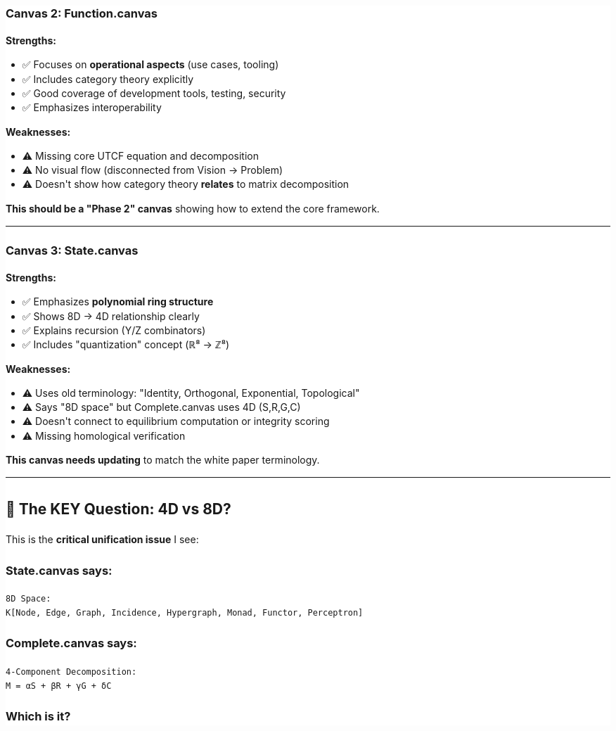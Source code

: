 
### Canvas 2: Function.canvas

**Strengths:**
- ✅ Focuses on **operational aspects** (use cases, tooling)
- ✅ Includes category theory explicitly
- ✅ Good coverage of development tools, testing, security
- ✅ Emphasizes interoperability

**Weaknesses:**
- ⚠️ Missing core UTCF equation and decomposition
- ⚠️ No visual flow (disconnected from Vision → Problem)
- ⚠️ Doesn't show how category theory **relates** to matrix decomposition

**This should be a "Phase 2" canvas** showing how to extend the core framework.

---

### Canvas 3: State.canvas

**Strengths:**
- ✅ Emphasizes **polynomial ring structure**
- ✅ Shows 8D → 4D relationship clearly
- ✅ Explains recursion (Y/Z combinators)
- ✅ Includes "quantization" concept (ℝ⁸ → ℤ⁸)

**Weaknesses:**
- ⚠️ Uses old terminology: "Identity, Orthogonal, Exponential, Topological"
- ⚠️ Says "8D space" but Complete.canvas uses 4D (S,R,G,C)
- ⚠️ Doesn't connect to equilibrium computation or integrity scoring
- ⚠️ Missing homological verification

**This canvas needs updating** to match the white paper terminology.

---

## 🎯 The KEY Question: 4D vs 8D?

This is the **critical unification issue** I see:

### State.canvas says:
```
8D Space:
K[Node, Edge, Graph, Incidence, Hypergraph, Monad, Functor, Perceptron]
```

### Complete.canvas says:
```
4-Component Decomposition:
M = αS + βR + γG + δC
```

### Which is it?
